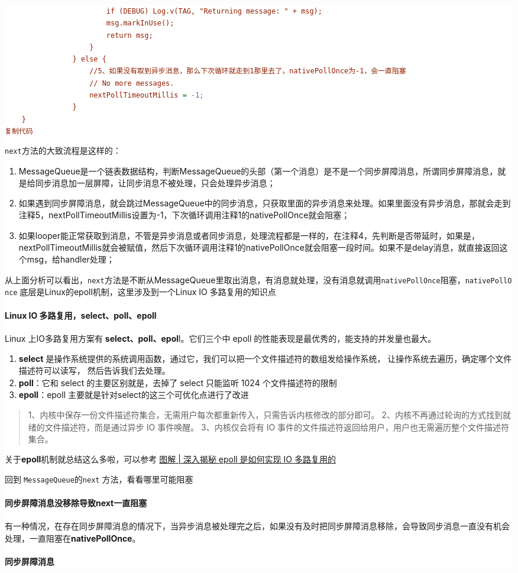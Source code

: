 ```ini
                        if (DEBUG) Log.v(TAG, "Returning message: " + msg);
                        msg.markInUse();
                        return msg;
                    }
                } else {
                    //5、如果没有取到异步消息，那么下次循环就走到1那里去了，nativePollOnce为-1，会一直阻塞
                    // No more messages.
                    nextPollTimeoutMillis = -1;
                }
    }
复制代码
```

`next`方法的大致流程是这样的：

1.  MessageQueue是一个链表数据结构，判断MessageQueue的头部（第一个消息）是不是一个同步屏障消息，所谓同步屏障消息，就是给同步消息加一层屏障，让同步消息不被处理，只会处理异步消息；
    
2.  如果遇到同步屏障消息，就会跳过MessageQueue中的同步消息，只获取里面的异步消息来处理。如果里面没有异步消息，那就会走到注释5，nextPollTimeoutMillis设置为-1，下次循环调用注释1的nativePollOnce就会阻塞；
    
3.  如果looper能正常获取到消息，不管是异步消息或者同步消息，处理流程都是一样的，在注释4，先判断是否带延时，如果是，nextPollTimeoutMillis就会被赋值，然后下次循环调用注释1的nativePollOnce就会阻塞一段时间。如果不是delay消息，就直接返回这个msg，给handler处理；
    

从上面分析可以看出，`next`方法是不断从MessageQueue里取出消息，有消息就处理，没有消息就调用`nativePollOnce`阻塞，`nativePollOnce` 底层是Linux的epoll机制，这里涉及到一个Linux IO 多路复用的知识点

#### Linux IO 多路复用，select、poll、epoll

Linux 上IO多路复用方案有 **select、poll、epol**l。它们三个中 epoll 的性能表现是最优秀的，能支持的并发量也最大。

1.  **select** 是操作系统提供的系统调用函数，通过它，我们可以把一个文件描述符的数组发给操作系统， 让操作系统去遍历，确定哪个文件描述符可以读写， 然后告诉我们去处理。
2.  **poll**：它和 select 的主要区别就是，去掉了 select 只能监听 1024 个文件描述符的限制
3.  **epoll**：epoll 主要就是针对select的这三个可优化点进行了改进

> 1、内核中保存一份文件描述符集合，无需用户每次都重新传入，只需告诉内核修改的部分即可。 2、内核不再通过轮询的方式找到就绪的文件描述符，而是通过异步 IO 事件唤醒。 3、内核仅会将有 IO 事件的文件描述符返回给用户，用户也无需遍历整个文件描述符集合。

关于**epoll**机制就总结这么多啦，可以参考 [图解 | 深入揭秘 epoll 是如何实现 IO 多路复用的](https://link.juejin.cn?target=https%3A%2F%2Fmp.weixin.qq.com%2Fs%3F__biz%3DMzk0MjE3NDE0Ng%3D%3D%26mid%3D2247494866%26idx%3D1%26sn%3D0ebeb60dbc1fd7f9473943df7ce5fd95%26chksm%3Dc2c5967ff5b21f69030636334f6a5a7dc52c0f4de9b668f7bac15b2c1a2660ae533dd9878c7c%26mpshare%3D1%26scene%3D1%26srcid%3D04239yXVUr6ekmLg7ZSKlFpa%26sharer_sharetime%3D1619147468052%26sharer_shareid%3D2498540345d210ebc4198a40ae94e9ec%23rd "https://mp.weixin.qq.com/s?__biz=Mzk0MjE3NDE0Ng==&mid=2247494866&idx=1&sn=0ebeb60dbc1fd7f9473943df7ce5fd95&chksm=c2c5967ff5b21f69030636334f6a5a7dc52c0f4de9b668f7bac15b2c1a2660ae533dd9878c7c&mpshare=1&scene=1&srcid=04239yXVUr6ekmLg7ZSKlFpa&sharer_sharetime=1619147468052&sharer_shareid=2498540345d210ebc4198a40ae94e9ec#rd")

回到 `MessageQueue`的`next` 方法，看看哪里可能阻塞

#### 同步屏障消息没移除导致next一直阻塞

有一种情况，在存在同步屏障消息的情况下，当异步消息被处理完之后，如果没有及时把同步屏障消息移除，会导致同步消息一直没有机会处理，一直阻塞在**nativePollOnce**。

#### 同步屏障消息

